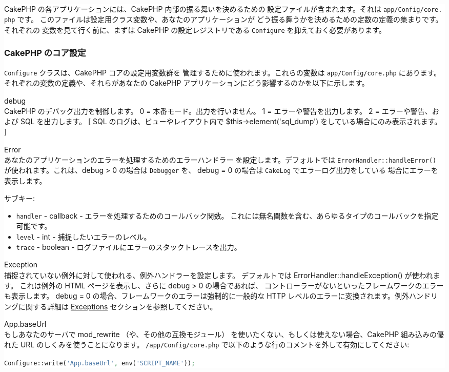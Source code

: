 CakePHP の各アプリケーションには、CakePHP 内部の振る舞いを決めるための
設定ファイルが含まれます。それは `app/Config/core.php` です。
このファイルは設定用クラス変数や、あなたのアプリケーションが
どう振る舞うかを決めるための定数の定義の集まりです。それぞれの
変数を見て行く前に、まずは CakePHP の設定レジストリである
`Configure` を抑えておく必要があります。

### CakePHP のコア設定

`Configure` クラスは、CakePHP コアの設定用変数群を
管理するために使われます。これらの変数は `app/Config/core.php`
にあります。それぞれの変数の定義や、それらがあなたの CakePHP
アプリケーションにどう影響するのかを以下に示します。

debug  
CakePHP のデバッグ出力を制御します。
0 = 本番モード。出力を行いません。
1 = エラーや警告を出力します。
2 = エラーや警告、および SQL を出力します。
\[ SQL のログは、ビューやレイアウト内で
\$this-\>element('sql_dump') をしている場合にのみ表示されます。 \]

Error  
あなたのアプリケーションのエラーを処理するためのエラーハンドラー
を設定します。デフォルトでは `ErrorHandler::handleError()`
が使われます。これは、debug \> 0 の場合は `Debugger` を、
debug = 0 の場合は `CakeLog` でエラーログ出力をしている
場合にエラーを表示します。

サブキー:

- `handler` - callback - エラーを処理するためのコールバック関数。
  これには無名関数を含む、あらゆるタイプのコールバックを指定可能です。
- `level` - int - 捕捉したいエラーのレベル。
- `trace` - boolean - ログファイルにエラーのスタックトレースを出力。

Exception  
捕捉されていない例外に対して使われる、例外ハンドラーを設定します。
デフォルトでは ErrorHandler::handleException() が使われます。
これは例外の HTML ページを表示し、さらに debug \> 0 の場合であれば、
コントローラーがないといったフレームワークのエラーも表示します。
debug = 0 の場合、フレームワークのエラーは強制的に一般的な HTTP
レベルのエラーに変換されます。例外ハンドリングに関する詳細は
[Exceptions](../exceptions) セクションを参照してください。

<div id="core-configuration-baseurl">

App.baseUrl  
もしあなたのサーバで mod_rewrite （や、その他の互換モジュール）
を使いたくない、もしくは使えない場合、CakePHP 組み込みの優れた
URL のしくみを使うことになります。 `/app/Config/core.php`
で以下のような行のコメントを外して有効にしてください:

``` php
Configure::write('App.baseUrl', env('SCRIPT_NAME'));
```
